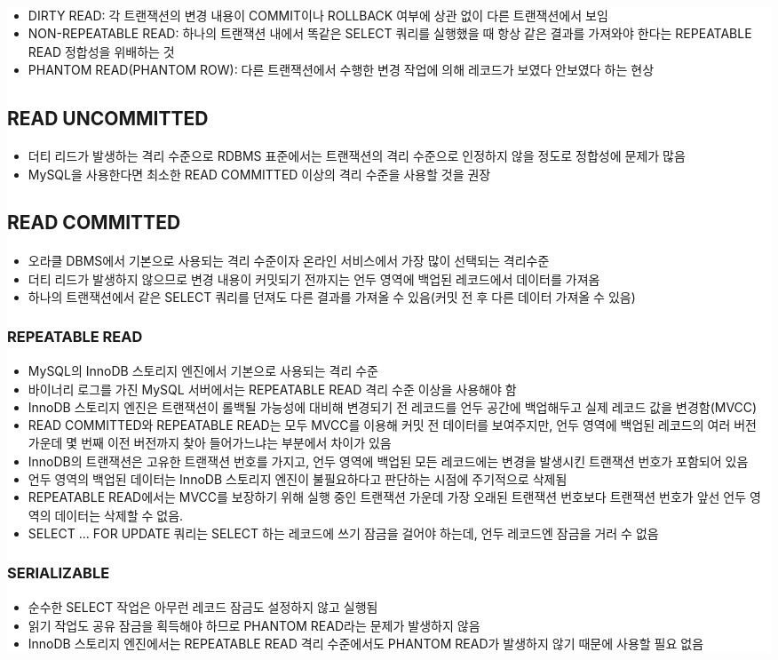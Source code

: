 - DIRTY READ: 각 트랜잭션의 변경 내용이 COMMIT이나 ROLLBACK 여부에 상관 없이 다른 트랜잭션에서 보임
- NON-REPEATABLE READ: 하나의 트랜잭션 내에서 똑같은 SELECT 쿼리를 실행했을 때 항상 같은 결과를 가져와야 한다는 REPEATABLE READ 정합성을 위배하는 것
- PHANTOM READ(PHANTOM ROW): 다른 트랜잭션에서 수행한 변경 작업에 의해 레코드가 보였다 안보였다 하는 현상

## READ UNCOMMITTED

- 더티 리드가 발생하는 격리 수준으로 RDBMS 표준에서는 트랜잭션의 격리 수준으로 인정하지 않을 정도로 정합성에 문제가 많음
- MySQL을 사용한다면 최소한 READ COMMITTED 이상의 격리 수준을 사용할 것을 권장

## READ COMMITTED

- 오라클 DBMS에서 기본으로 사용되는 격리 수준이자 온라인 서비스에서 가장 많이 선택되는 격리수준
- 더티 리드가 발생하지 않으므로 변경 내용이 커밋되기 전까지는 언두 영역에 백업된 레코드에서 데이터를 가져옴
- 하나의 트랜잭션에서 같은 SELECT 쿼리를 던져도 다른 결과를 가져올 수 있음(커밋 전 후 다른 데이터 가져올 수 있음)

### REPEATABLE READ

- MySQL의 InnoDB 스토리지 엔진에서 기본으로 사용되는 격리 수준
- 바이너리 로그를 가진 MySQL 서버에서는 REPEATABLE READ 격리 수준 이상을 사용해야 함
- InnoDB 스토리지 엔진은 트랜잭션이 롤백될 가능성에 대비해 변경되기 전 레코드를 언두 공간에 백업해두고 실제 레코드 값을 변경함(MVCC)
- READ COMMITTED와 REPEATABLE READ는 모두 MVCC를 이용해 커밋 전 데이터를 보여주지만, 언두 영역에 백업된 레코드의 여러 버전 가운데 몇 번째 이전 버전까지 찾아 들어가느냐는 부분에서 차이가 있음
- InnoDB의 트랜잭션은 고유한 트랜잭션 번호를 가지고, 언두 영역에 백업된 모든 레코드에는 변경을 발생시킨 트랜잭션 번호가 포함되어 있음
- 언두 영역의 백업된 데이터는 InnoDB 스토리지 엔진이 불필요하다고 판단하는 시점에 주기적으로 삭제됨
- REPEATABLE READ에서는 MVCC를 보장하기 위해 실행 중인 트랜잭션 가운데 가장 오래된 트랜잭션 번호보다 트랜잭션 번호가 앞선 언두 영역의 데이터는 삭제할 수 없음.
- SELECT ... FOR UPDATE 쿼리는 SELECT 하는 레코드에 쓰기 잠금을 걸어야 하는데, 언두 레코드엔 잠금을 거러 수 없음

### SERIALIZABLE

- 순수한 SELECT 작업은 아무런 레코드 잠금도 설정하지 않고 실행됨
- 읽기 작업도 공유 잠금을 획득해야 하므로 PHANTOM READ라는 문제가 발생하지 않음
- InnoDB 스토리지 엔진에서는 REPEATABLE READ 격리 수준에서도 PHANTOM READ가 발생하지 않기 때문에 사용할 필요 없음
